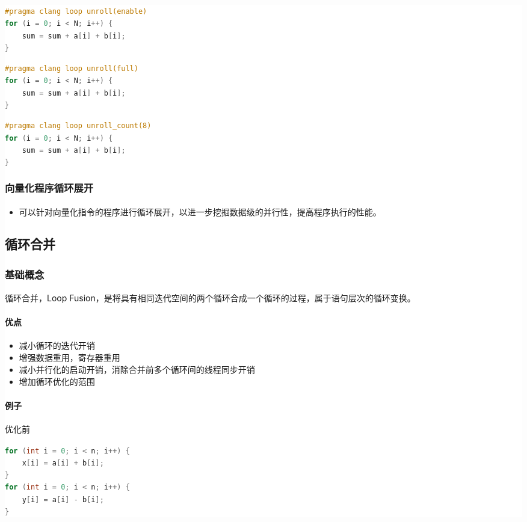 ```c++
#pragma clang loop unroll(enable)
for (i = 0; i < N; i++) {
    sum = sum + a[i] + b[i];
}
```



```c++
#pragma clang loop unroll(full)
for (i = 0; i < N; i++) {
    sum = sum + a[i] + b[i];
}
```



```c++
#pragma clang loop unroll_count(8)
for (i = 0; i < N; i++) {
    sum = sum + a[i] + b[i];
}
```



### 向量化程序循环展开

* 可以针对向量化指令的程序进行循环展开，以进一步挖掘数据级的并行性，提高程序执行的性能。



## 循环合并

### 基础概念

循环合并，Loop Fusion，是将具有相同迭代空间的两个循环合成一个循环的过程，属于语句层次的循环变换。



#### 优点

*  减小循环的迭代开销
* 增强数据重用，寄存器重用
* 减小并行化的启动开销，消除合并前多个循环间的线程同步开销
* 增加循环优化的范围



#### 例子

优化前

```c++
for (int i = 0; i < n; i++) {
    x[i] = a[i] + b[i];
}
for (int i = 0; i < n; i++) {
    y[i] = a[i] - b[i];
}
```
